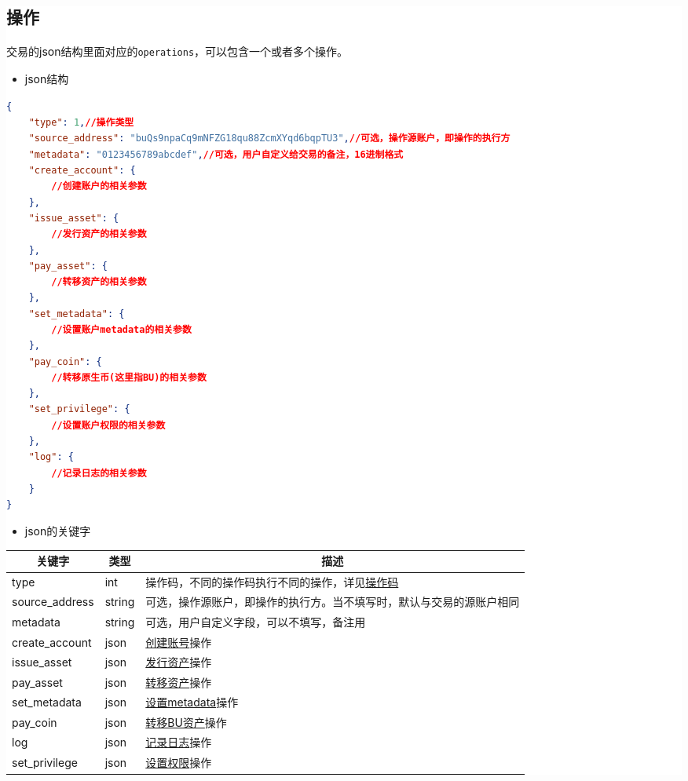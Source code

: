 

## 操作

交易的json结构里面对应的`operations`，可以包含一个或者多个操作。

- json结构
```json
{
    "type": 1,//操作类型
    "source_address": "buQs9npaCq9mNFZG18qu88ZcmXYqd6bqpTU3",//可选，操作源账户，即操作的执行方
    "metadata": "0123456789abcdef",//可选，用户自定义给交易的备注，16进制格式
    "create_account": {
        //创建账户的相关参数
    },
    "issue_asset": {
        //发行资产的相关参数
    },
    "pay_asset": {
        //转移资产的相关参数
    },
    "set_metadata": {
        //设置账户metadata的相关参数
    },
    "pay_coin": {
        //转移原生币(这里指BU)的相关参数
    },
    "set_privilege": {
        //设置账户权限的相关参数 
    },
    "log": {
        //记录日志的相关参数
    }
}
```

- json的关键字

| 关键字         | 类型   | 描述                                                         |
| -------------- | ------ | ------------------------------------------------------------ |
| type           | int    | 操作码，不同的操作码执行不同的操作，详见[操作码](#操作码) |
| source_address | string | 可选，操作源账户，即操作的执行方。当不填写时，默认与交易的源账户相同 |
| metadata       | string | 可选，用户自定义字段，可以不填写，备注用                  |
| create_account | json   | [创建账号](#创建账号)操作                                    |
| issue_asset    | json   | [发行资产](#发行资产)操作                                    |
| pay_asset      | json   | [转移资产](#转移资产)操作                                    |
| set_metadata   | json   | [设置metadata](#设置metadata)操作                            |
| pay_coin       | json   | [转移BU资产](#转移bu资产)操作                              |
| log            | json   | [记录日志](#记录日志)操作                                    |
| set_privilege  | json   | [设置权限](#设置权限)操作                                    |
